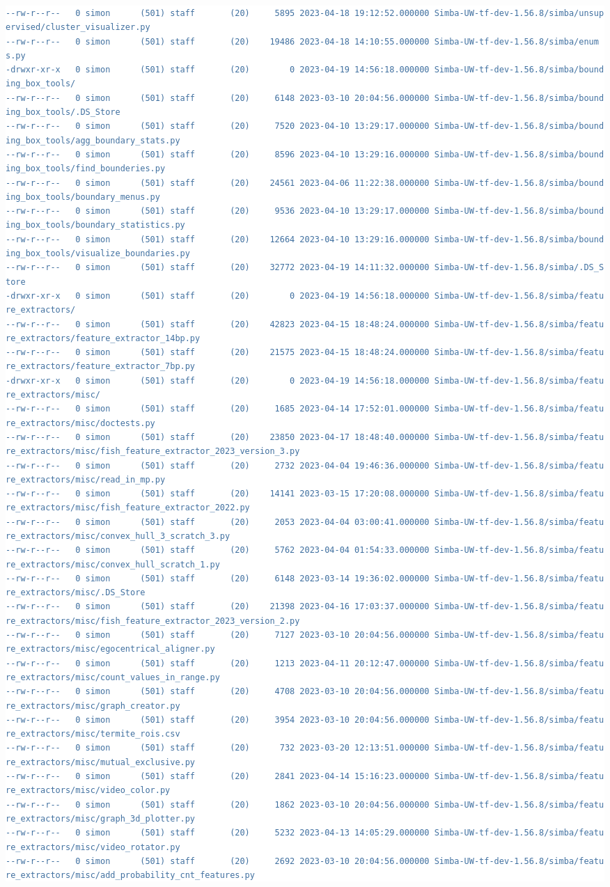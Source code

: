 ```diff
--rw-r--r--   0 simon      (501) staff       (20)     5895 2023-04-18 19:12:52.000000 Simba-UW-tf-dev-1.56.8/simba/unsupervised/cluster_visualizer.py
--rw-r--r--   0 simon      (501) staff       (20)    19486 2023-04-18 14:10:55.000000 Simba-UW-tf-dev-1.56.8/simba/enums.py
-drwxr-xr-x   0 simon      (501) staff       (20)        0 2023-04-19 14:56:18.000000 Simba-UW-tf-dev-1.56.8/simba/bounding_box_tools/
--rw-r--r--   0 simon      (501) staff       (20)     6148 2023-03-10 20:04:56.000000 Simba-UW-tf-dev-1.56.8/simba/bounding_box_tools/.DS_Store
--rw-r--r--   0 simon      (501) staff       (20)     7520 2023-04-10 13:29:17.000000 Simba-UW-tf-dev-1.56.8/simba/bounding_box_tools/agg_boundary_stats.py
--rw-r--r--   0 simon      (501) staff       (20)     8596 2023-04-10 13:29:16.000000 Simba-UW-tf-dev-1.56.8/simba/bounding_box_tools/find_bounderies.py
--rw-r--r--   0 simon      (501) staff       (20)    24561 2023-04-06 11:22:38.000000 Simba-UW-tf-dev-1.56.8/simba/bounding_box_tools/boundary_menus.py
--rw-r--r--   0 simon      (501) staff       (20)     9536 2023-04-10 13:29:17.000000 Simba-UW-tf-dev-1.56.8/simba/bounding_box_tools/boundary_statistics.py
--rw-r--r--   0 simon      (501) staff       (20)    12664 2023-04-10 13:29:16.000000 Simba-UW-tf-dev-1.56.8/simba/bounding_box_tools/visualize_boundaries.py
--rw-r--r--   0 simon      (501) staff       (20)    32772 2023-04-19 14:11:32.000000 Simba-UW-tf-dev-1.56.8/simba/.DS_Store
-drwxr-xr-x   0 simon      (501) staff       (20)        0 2023-04-19 14:56:18.000000 Simba-UW-tf-dev-1.56.8/simba/feature_extractors/
--rw-r--r--   0 simon      (501) staff       (20)    42823 2023-04-15 18:48:24.000000 Simba-UW-tf-dev-1.56.8/simba/feature_extractors/feature_extractor_14bp.py
--rw-r--r--   0 simon      (501) staff       (20)    21575 2023-04-15 18:48:24.000000 Simba-UW-tf-dev-1.56.8/simba/feature_extractors/feature_extractor_7bp.py
-drwxr-xr-x   0 simon      (501) staff       (20)        0 2023-04-19 14:56:18.000000 Simba-UW-tf-dev-1.56.8/simba/feature_extractors/misc/
--rw-r--r--   0 simon      (501) staff       (20)     1685 2023-04-14 17:52:01.000000 Simba-UW-tf-dev-1.56.8/simba/feature_extractors/misc/doctests.py
--rw-r--r--   0 simon      (501) staff       (20)    23850 2023-04-17 18:48:40.000000 Simba-UW-tf-dev-1.56.8/simba/feature_extractors/misc/fish_feature_extractor_2023_version_3.py
--rw-r--r--   0 simon      (501) staff       (20)     2732 2023-04-04 19:46:36.000000 Simba-UW-tf-dev-1.56.8/simba/feature_extractors/misc/read_in_mp.py
--rw-r--r--   0 simon      (501) staff       (20)    14141 2023-03-15 17:20:08.000000 Simba-UW-tf-dev-1.56.8/simba/feature_extractors/misc/fish_feature_extractor_2022.py
--rw-r--r--   0 simon      (501) staff       (20)     2053 2023-04-04 03:00:41.000000 Simba-UW-tf-dev-1.56.8/simba/feature_extractors/misc/convex_hull_3_scratch_3.py
--rw-r--r--   0 simon      (501) staff       (20)     5762 2023-04-04 01:54:33.000000 Simba-UW-tf-dev-1.56.8/simba/feature_extractors/misc/convex_hull_scratch_1.py
--rw-r--r--   0 simon      (501) staff       (20)     6148 2023-03-14 19:36:02.000000 Simba-UW-tf-dev-1.56.8/simba/feature_extractors/misc/.DS_Store
--rw-r--r--   0 simon      (501) staff       (20)    21398 2023-04-16 17:03:37.000000 Simba-UW-tf-dev-1.56.8/simba/feature_extractors/misc/fish_feature_extractor_2023_version_2.py
--rw-r--r--   0 simon      (501) staff       (20)     7127 2023-03-10 20:04:56.000000 Simba-UW-tf-dev-1.56.8/simba/feature_extractors/misc/egocentrical_aligner.py
--rw-r--r--   0 simon      (501) staff       (20)     1213 2023-04-11 20:12:47.000000 Simba-UW-tf-dev-1.56.8/simba/feature_extractors/misc/count_values_in_range.py
--rw-r--r--   0 simon      (501) staff       (20)     4708 2023-03-10 20:04:56.000000 Simba-UW-tf-dev-1.56.8/simba/feature_extractors/misc/graph_creator.py
--rw-r--r--   0 simon      (501) staff       (20)     3954 2023-03-10 20:04:56.000000 Simba-UW-tf-dev-1.56.8/simba/feature_extractors/misc/termite_rois.csv
--rw-r--r--   0 simon      (501) staff       (20)      732 2023-03-20 12:13:51.000000 Simba-UW-tf-dev-1.56.8/simba/feature_extractors/misc/mutual_exclusive.py
--rw-r--r--   0 simon      (501) staff       (20)     2841 2023-04-14 15:16:23.000000 Simba-UW-tf-dev-1.56.8/simba/feature_extractors/misc/video_color.py
--rw-r--r--   0 simon      (501) staff       (20)     1862 2023-03-10 20:04:56.000000 Simba-UW-tf-dev-1.56.8/simba/feature_extractors/misc/graph_3d_plotter.py
--rw-r--r--   0 simon      (501) staff       (20)     5232 2023-04-13 14:05:29.000000 Simba-UW-tf-dev-1.56.8/simba/feature_extractors/misc/video_rotator.py
--rw-r--r--   0 simon      (501) staff       (20)     2692 2023-03-10 20:04:56.000000 Simba-UW-tf-dev-1.56.8/simba/feature_extractors/misc/add_probability_cnt_features.py
```